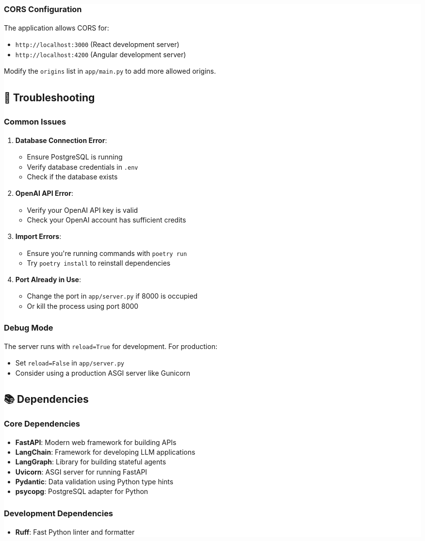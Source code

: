 ### CORS Configuration

The application allows CORS for:

- `http://localhost:3000` (React development server)
- `http://localhost:4200` (Angular development server)

Modify the `origins` list in `app/main.py` to add more allowed origins.

## 🚨 Troubleshooting

### Common Issues

1. **Database Connection Error**:

   - Ensure PostgreSQL is running
   - Verify database credentials in `.env`
   - Check if the database exists

2. **OpenAI API Error**:

   - Verify your OpenAI API key is valid
   - Check your OpenAI account has sufficient credits

3. **Import Errors**:

   - Ensure you're running commands with `poetry run`
   - Try `poetry install` to reinstall dependencies

4. **Port Already in Use**:
   - Change the port in `app/server.py` if 8000 is occupied
   - Or kill the process using port 8000

### Debug Mode

The server runs with `reload=True` for development. For production:

- Set `reload=False` in `app/server.py`
- Consider using a production ASGI server like Gunicorn

## 📚 Dependencies

### Core Dependencies

- **FastAPI**: Modern web framework for building APIs
- **LangChain**: Framework for developing LLM applications
- **LangGraph**: Library for building stateful agents
- **Uvicorn**: ASGI server for running FastAPI
- **Pydantic**: Data validation using Python type hints
- **psycopg**: PostgreSQL adapter for Python

### Development Dependencies

- **Ruff**: Fast Python linter and formatter
